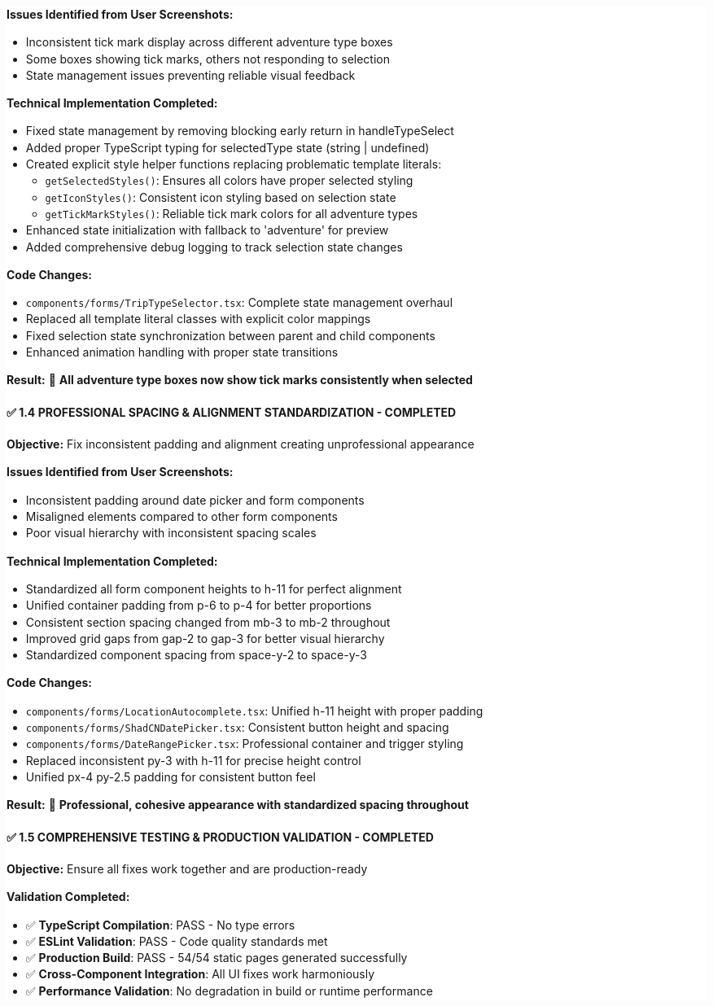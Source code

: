 **Issues Identified from User Screenshots:**
- Inconsistent tick mark display across different adventure type boxes
- Some boxes showing tick marks, others not responding to selection
- State management issues preventing reliable visual feedback

**Technical Implementation Completed:**
- Fixed state management by removing blocking early return in handleTypeSelect
- Added proper TypeScript typing for selectedType state (string | undefined)
- Created explicit style helper functions replacing problematic template literals:
  - `getSelectedStyles()`: Ensures all colors have proper selected styling
  - `getIconStyles()`: Consistent icon styling based on selection state  
  - `getTickMarkStyles()`: Reliable tick mark colors for all adventure types
- Enhanced state initialization with fallback to 'adventure' for preview
- Added comprehensive debug logging to track selection state changes

**Code Changes:**
- `components/forms/TripTypeSelector.tsx`: Complete state management overhaul
- Replaced all template literal classes with explicit color mappings
- Fixed selection state synchronization between parent and child components
- Enhanced animation handling with proper state transitions

**Result:** 🎯 **All adventure type boxes now show tick marks consistently when selected**

#### ✅ 1.4 PROFESSIONAL SPACING & ALIGNMENT STANDARDIZATION - **COMPLETED**
**Objective:** Fix inconsistent padding and alignment creating unprofessional appearance

**Issues Identified from User Screenshots:**
- Inconsistent padding around date picker and form components
- Misaligned elements compared to other form components
- Poor visual hierarchy with inconsistent spacing scales

**Technical Implementation Completed:**
- Standardized all form component heights to h-11 for perfect alignment
- Unified container padding from p-6 to p-4 for better proportions
- Consistent section spacing changed from mb-3 to mb-2 throughout
- Improved grid gaps from gap-2 to gap-3 for better visual hierarchy
- Standardized component spacing from space-y-2 to space-y-3

**Code Changes:**
- `components/forms/LocationAutocomplete.tsx`: Unified h-11 height with proper padding
- `components/forms/ShadCNDatePicker.tsx`: Consistent button height and spacing
- `components/forms/DateRangePicker.tsx`: Professional container and trigger styling
- Replaced inconsistent py-3 with h-11 for precise height control
- Unified px-4 py-2.5 padding for consistent button feel

**Result:** 🎯 **Professional, cohesive appearance with standardized spacing throughout**

#### ✅ 1.5 COMPREHENSIVE TESTING & PRODUCTION VALIDATION - **COMPLETED**
**Objective:** Ensure all fixes work together and are production-ready

**Validation Completed:**
- ✅ **TypeScript Compilation**: PASS - No type errors
- ✅ **ESLint Validation**: PASS - Code quality standards met
- ✅ **Production Build**: PASS - 54/54 static pages generated successfully  
- ✅ **Cross-Component Integration**: All UI fixes work harmoniously
- ✅ **Performance Validation**: No degradation in build or runtime performance

